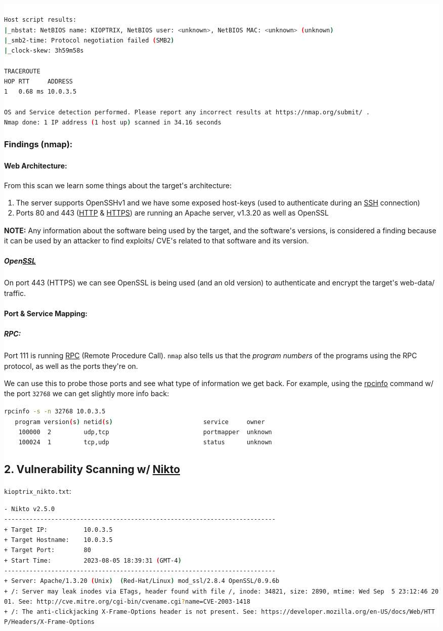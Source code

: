 ```bash

Host script results:                                                     
|_nbstat: NetBIOS name: KIOPTRIX, NetBIOS user: <unknown>, NetBIOS MAC: <unknown> (unknown)                                            
|_smb2-time: Protocol negotiation failed (SMB2)                  
|_clock-skew: 3h59m58s                                                           

TRACEROUTE
HOP RTT     ADDRESS
1   0.68 ms 10.0.3.5

OS and Service detection performed. Please report any incorrect results at https://nmap.org/submit/ .
Nmap done: 1 IP address (1 host up) scanned in 34.16 seconds
```
### Findings (nmap):
#### Web Architecture:
From this scan we learn some things about the target's architecture:
1. The server supports OpenSSHv1 and we have some exposed host-keys (used to authenticate during an [SSH](/networking/protocols/SSH.md) connection)
2. Ports 80 and 443 ([HTTP](/networking/protocols/HTTP.md) & [HTTPS](/networking/protocols/HTTPS.md)) are running an Apache server, v1.3.20 as well as OpenSSL

**NOTE:** Any information about the software being used by the target, and the software's versions, is considered a finding because it can be used by an attacker to find exploits/ CVE's related to that software and its version.
##### Open[SSL](networking/protocols/SSL.md)
On port 443 (HTTPS) we can see OpenSSL is being used (and an old version) to authenticate and encrypt the target's web-data/ traffic.
#### Port & Service Mapping:
##### RPC:
Port 111 is running [RPC](/networking/protocols/RPC.md) (Remote Procedure Call). `nmap` also tells us that the *program numbers* of the programs using the RPC protocol, as well as the ports they're on. 

We can use this to probe those ports and see what type of information we get back. For example, using the [rpcinfo](/CLI-tools/linux/rpcbind-rpcinfo.md) command w/ the port `32768` we can get slightly more info back:
```bash
rpcinfo -s -n 32768 10.0.3.5
   program version(s) netid(s)                         service     owner
    100000  2         udp,tcp                          portmapper  unknown
    100024  1         tcp,udp                          status      unknown
```
## 2. Vulnerability Scanning w/ [Nikto](cybersecurity/tools/scanning-enumeration/vuln-scanning/nikto.md)
`kioptrix_nikto.txt`:
```bash
- Nikto v2.5.0
---------------------------------------------------------------------------
+ Target IP:          10.0.3.5
+ Target Hostname:    10.0.3.5
+ Target Port:        80
+ Start Time:         2023-08-05 18:39:31 (GMT-4)
---------------------------------------------------------------------------
+ Server: Apache/1.3.20 (Unix)  (Red-Hat/Linux) mod_ssl/2.8.4 OpenSSL/0.9.6b
+ /: Server may leak inodes via ETags, header found with file /, inode: 34821, size: 2890, mtime: Wed Sep  5 23:12:46 2001. See: http://cve.mitre.org/cgi-bin/cvename.cgi?name=CVE-2003-1418
+ /: The anti-clickjacking X-Frame-Options header is not present. See: https://developer.mozilla.org/en-US/docs/Web/HTTP/Headers/X-Frame-Options
```